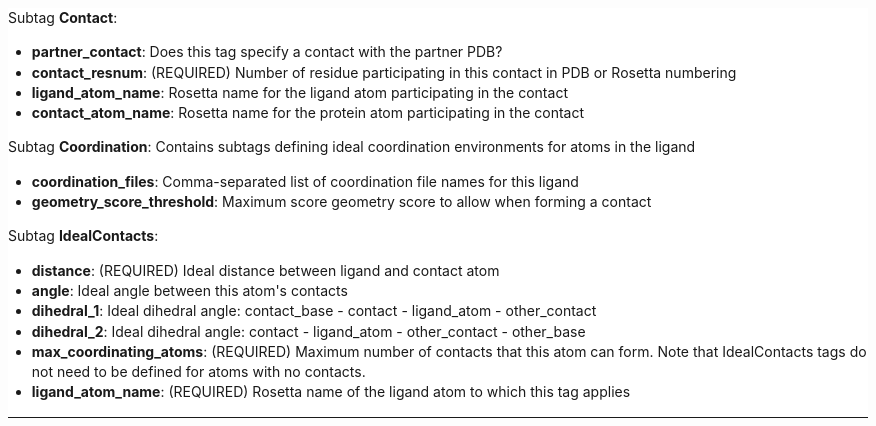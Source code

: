 
Subtag **Contact**:   

-   **partner_contact**: Does this tag specify a contact with the partner PDB?
-   **contact_resnum**: (REQUIRED) Number of residue participating in this contact in PDB or Rosetta numbering
-   **ligand_atom_name**: Rosetta name for the ligand atom participating in the contact
-   **contact_atom_name**: Rosetta name for the protein atom participating in the contact

Subtag **Coordination**:   Contains subtags defining ideal coordination environments for atoms in the ligand

-   **coordination_files**: Comma-separated list of coordination file names for this ligand
-   **geometry_score_threshold**: Maximum score geometry score to allow when forming a contact


Subtag **IdealContacts**:   

-   **distance**: (REQUIRED) Ideal distance between ligand and contact atom
-   **angle**: Ideal angle between this atom's contacts
-   **dihedral_1**: Ideal dihedral angle: contact_base - contact - ligand_atom - other_contact
-   **dihedral_2**: Ideal dihedral angle: contact - ligand_atom - other_contact - other_base
-   **max_coordinating_atoms**: (REQUIRED) Maximum number of contacts that this atom can form. Note that IdealContacts tags do not need to be defined for atoms with no contacts.
-   **ligand_atom_name**: (REQUIRED) Rosetta name of the ligand atom to which this tag applies

---
